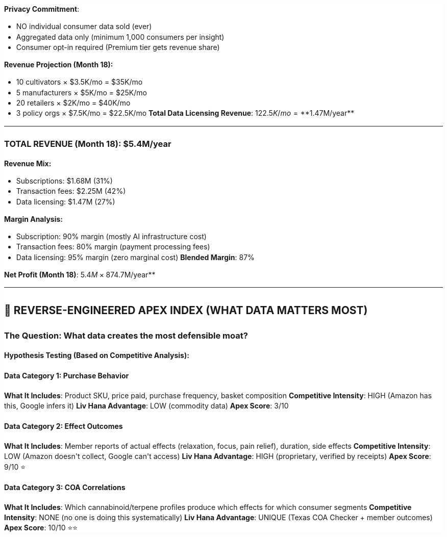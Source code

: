 **Privacy Commitment**:
- NO individual consumer data sold (ever)
- Aggregated data only (minimum 1,000 consumers per insight)
- Consumer opt-in required (Premium tier gets revenue share)

**Revenue Projection (Month 18):**
- 10 cultivators × $3.5K/mo = $35K/mo
- 5 manufacturers × $5K/mo = $25K/mo
- 20 retailers × $2K/mo = $40K/mo
- 3 policy orgs × $7.5K/mo = $22.5K/mo
**Total Data Licensing Revenue**: $122.5K/mo = **$1.47M/year**

---

### **TOTAL REVENUE (Month 18): $5.4M/year**

**Revenue Mix:**
- Subscriptions: $1.68M (31%)
- Transaction fees: $2.25M (42%)
- Data licensing: $1.47M (27%)

**Margin Analysis:**
- Subscription: 90% margin (mostly AI infrastructure cost)
- Transaction fees: 80% margin (payment processing fees)
- Data licensing: 95% margin (zero marginal cost)
**Blended Margin**: 87%

**Net Profit (Month 18)**: $5.4M × 87% = **$4.7M/year**

---

## 🎯 REVERSE-ENGINEERED APEX INDEX (WHAT DATA MATTERS MOST)

### **The Question**: What data creates the most defensible moat?

**Hypothesis Testing (Based on Competitive Analysis):**

#### **Data Category 1: Purchase Behavior**
**What It Includes**: Product SKU, price paid, purchase frequency, basket composition
**Competitive Intensity**: HIGH (Amazon has this, Google infers it)
**Liv Hana Advantage**: LOW (commodity data)
**Apex Score**: 3/10

#### **Data Category 2: Effect Outcomes**
**What It Includes**: Member reports of actual effects (relaxation, focus, pain relief), duration, side effects
**Competitive Intensity**: LOW (Amazon doesn't collect, Google can't access)
**Liv Hana Advantage**: HIGH (proprietary, verified by receipts)
**Apex Score**: 9/10 ⭐

#### **Data Category 3: COA Correlations**
**What It Includes**: Which cannabinoid/terpene profiles produce which effects for which consumer segments
**Competitive Intensity**: NONE (no one is doing this systematically)
**Liv Hana Advantage**: UNIQUE (Texas COA Checker + member outcomes)
**Apex Score**: 10/10 ⭐⭐
